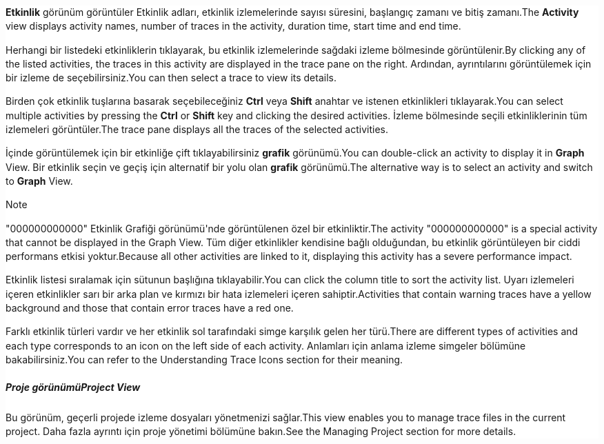  <span data-ttu-id="20cf3-219">**Etkinlik** görünüm görüntüler Etkinlik adları, etkinlik izlemelerinde sayısı süresini, başlangıç zamanı ve bitiş zamanı.</span><span class="sxs-lookup"><span data-stu-id="20cf3-219">The **Activity** view displays activity names, number of traces in the activity, duration time, start time and end time.</span></span>  
  
 <span data-ttu-id="20cf3-220">Herhangi bir listedeki etkinliklerin tıklayarak, bu etkinlik izlemelerinde sağdaki izleme bölmesinde görüntülenir.</span><span class="sxs-lookup"><span data-stu-id="20cf3-220">By clicking any of the listed activities, the traces in this activity are displayed in the trace pane on the right.</span></span> <span data-ttu-id="20cf3-221">Ardından, ayrıntılarını görüntülemek için bir izleme de seçebilirsiniz.</span><span class="sxs-lookup"><span data-stu-id="20cf3-221">You can then select a trace to view its details.</span></span>  
  
 <span data-ttu-id="20cf3-222">Birden çok etkinlik tuşlarına basarak seçebileceğiniz **Ctrl** veya **Shift** anahtar ve istenen etkinlikleri tıklayarak.</span><span class="sxs-lookup"><span data-stu-id="20cf3-222">You can select multiple activities by pressing the **Ctrl** or **Shift** key and clicking the desired activities.</span></span> <span data-ttu-id="20cf3-223">İzleme bölmesinde seçili etkinliklerinin tüm izlemeleri görüntüler.</span><span class="sxs-lookup"><span data-stu-id="20cf3-223">The trace pane displays all the traces of the selected activities.</span></span>  
  
 <span data-ttu-id="20cf3-224">İçinde görüntülemek için bir etkinliğe çift tıklayabilirsiniz **grafik** görünümü.</span><span class="sxs-lookup"><span data-stu-id="20cf3-224">You can double-click an activity to display it in **Graph** View.</span></span> <span data-ttu-id="20cf3-225">Bir etkinlik seçin ve geçiş için alternatif bir yolu olan **grafik** görünümü.</span><span class="sxs-lookup"><span data-stu-id="20cf3-225">The alternative way is to select an activity and switch to **Graph** View.</span></span>  
  
> [!NOTE]
>  <span data-ttu-id="20cf3-226">"000000000000" Etkinlik Grafiği görünümü'nde görüntülenen özel bir etkinliktir.</span><span class="sxs-lookup"><span data-stu-id="20cf3-226">The activity "000000000000" is a special activity that cannot be displayed in the Graph View.</span></span> <span data-ttu-id="20cf3-227">Tüm diğer etkinlikler kendisine bağlı olduğundan, bu etkinlik görüntüleyen bir ciddi performans etkisi yoktur.</span><span class="sxs-lookup"><span data-stu-id="20cf3-227">Because all other activities are linked to it, displaying this activity has a severe performance impact.</span></span>  
  
 <span data-ttu-id="20cf3-228">Etkinlik listesi sıralamak için sütunun başlığına tıklayabilir.</span><span class="sxs-lookup"><span data-stu-id="20cf3-228">You can click the column title to sort the activity list.</span></span> <span data-ttu-id="20cf3-229">Uyarı izlemeleri içeren etkinlikler sarı bir arka plan ve kırmızı bir hata izlemeleri içeren sahiptir.</span><span class="sxs-lookup"><span data-stu-id="20cf3-229">Activities that contain warning traces have a yellow background and those that contain error traces have a red one.</span></span>  
  
 <span data-ttu-id="20cf3-230">Farklı etkinlik türleri vardır ve her etkinlik sol tarafındaki simge karşılık gelen her türü.</span><span class="sxs-lookup"><span data-stu-id="20cf3-230">There are different types of activities and each type corresponds to an icon on the left side of each activity.</span></span> <span data-ttu-id="20cf3-231">Anlamları için anlama izleme simgeler bölümüne bakabilirsiniz.</span><span class="sxs-lookup"><span data-stu-id="20cf3-231">You can refer to the Understanding Trace Icons section for their meaning.</span></span>  
  
##### <a name="project-view"></a><span data-ttu-id="20cf3-232">Proje görünümü</span><span class="sxs-lookup"><span data-stu-id="20cf3-232">Project View</span></span>  
 <span data-ttu-id="20cf3-233">Bu görünüm, geçerli projede izleme dosyaları yönetmenizi sağlar.</span><span class="sxs-lookup"><span data-stu-id="20cf3-233">This view enables you to manage trace files in the current project.</span></span> <span data-ttu-id="20cf3-234">Daha fazla ayrıntı için proje yönetimi bölümüne bakın.</span><span class="sxs-lookup"><span data-stu-id="20cf3-234">See the Managing Project section for more details.</span></span>  
  